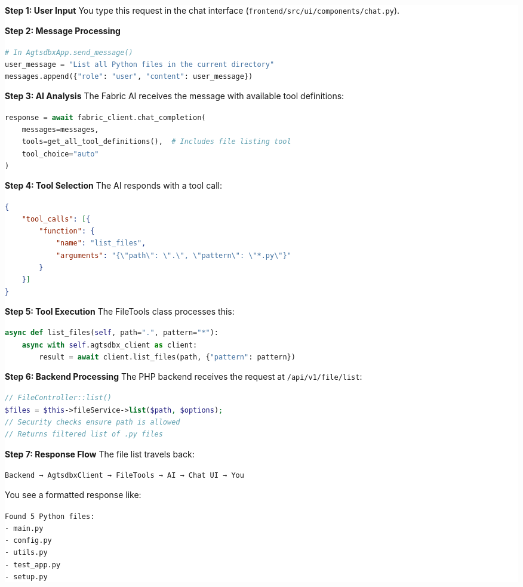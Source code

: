 **Step 1: User Input**
You type this request in the chat interface (`frontend/src/ui/components/chat.py`).

**Step 2: Message Processing**
```python
# In AgtsdbxApp.send_message()
user_message = "List all Python files in the current directory"
messages.append({"role": "user", "content": user_message})
```

**Step 3: AI Analysis**
The Fabric AI receives the message with available tool definitions:
```python
response = await fabric_client.chat_completion(
    messages=messages,
    tools=get_all_tool_definitions(),  # Includes file listing tool
    tool_choice="auto"
)
```

**Step 4: Tool Selection**
The AI responds with a tool call:
```json
{
    "tool_calls": [{
        "function": {
            "name": "list_files",
            "arguments": "{\"path\": \".\", \"pattern\": \"*.py\"}"
        }
    }]
}
```

**Step 5: Tool Execution**
The FileTools class processes this:
```python
async def list_files(self, path=".", pattern="*"):
    async with self.agtsdbx_client as client:
        result = await client.list_files(path, {"pattern": pattern})
```

**Step 6: Backend Processing**
The PHP backend receives the request at `/api/v1/file/list`:
```php
// FileController::list()
$files = $this->fileService->list($path, $options);
// Security checks ensure path is allowed
// Returns filtered list of .py files
```

**Step 7: Response Flow**
The file list travels back:
```
Backend → AgtsdbxClient → FileTools → AI → Chat UI → You
```

You see a formatted response like:
```
Found 5 Python files:
- main.py
- config.py
- utils.py
- test_app.py
- setup.py
```
